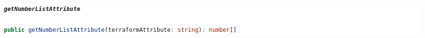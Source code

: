 ##### `getNumberListAttribute` <a name="getNumberListAttribute" id="rhizo-co-terraform-provider-oci.dataOciIntegrationIntegrationInstances.DataOciIntegrationIntegrationInstancesIntegrationInstancesAlternateCustomEndpointsOutputReference.getNumberListAttribute"></a>

```typescript
public getNumberListAttribute(terraformAttribute: string): number[]
```

